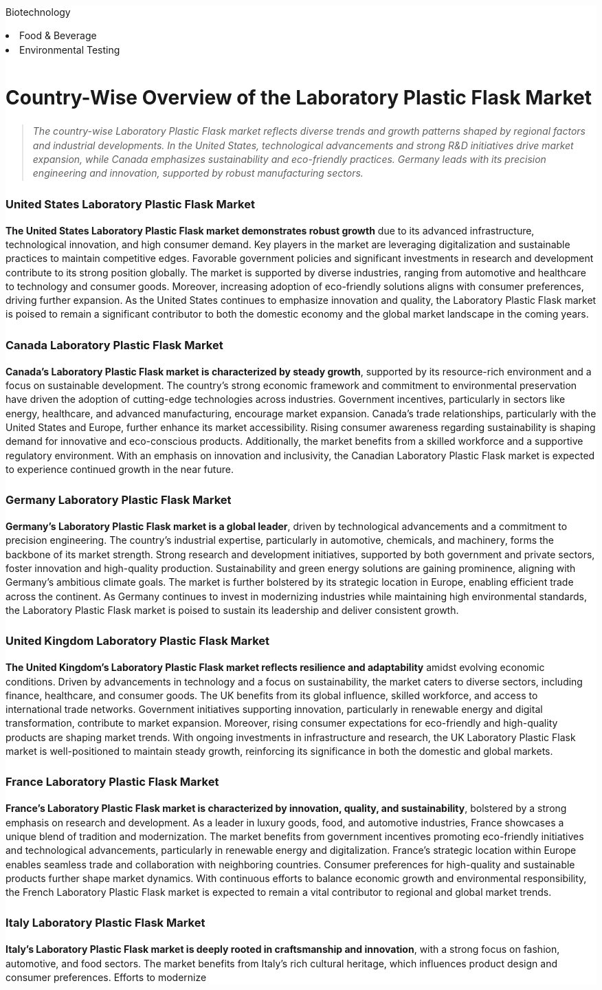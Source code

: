 Biotechnology</li><li> Food & Beverage</li><li> Environmental Testing</li></ul><h1><span class="">Country-Wise Overview of the Laboratory Plastic Flask Market<br /></span></h1><blockquote><p><em><span class="">The country-wise Laboratory Plastic Flask market reflects diverse trends and growth patterns shaped by regional factors and industrial developments. In the United States, technological advancements and strong R&amp;D initiatives drive market expansion, while Canada emphasizes sustainability and eco-friendly practices. Germany leads with its precision engineering and innovation, supported by robust manufacturing sectors.</span></em></p></blockquote><h3><strong>United States Laboratory Plastic Flask Market</strong></h3><p><strong>The United States Laboratory Plastic Flask market demonstrates robust growth</strong> due to its advanced infrastructure, technological innovation, and high consumer demand. Key players in the market are leveraging digitalization and sustainable practices to maintain competitive edges. Favorable government policies and significant investments in research and development contribute to its strong position globally. The market is supported by diverse industries, ranging from automotive and healthcare to technology and consumer goods. Moreover, increasing adoption of eco-friendly solutions aligns with consumer preferences, driving further expansion. As the United States continues to emphasize innovation and quality, the Laboratory Plastic Flask market is poised to remain a significant contributor to both the domestic economy and the global market landscape in the coming years.</p><h3><strong>Canada Laboratory Plastic Flask Market</strong></h3><p><strong>Canada&rsquo;s Laboratory Plastic Flask market is characterized by steady growth</strong>, supported by its resource-rich environment and a focus on sustainable development. The country&rsquo;s strong economic framework and commitment to environmental preservation have driven the adoption of cutting-edge technologies across industries. Government incentives, particularly in sectors like energy, healthcare, and advanced manufacturing, encourage market expansion. Canada&rsquo;s trade relationships, particularly with the United States and Europe, further enhance its market accessibility. Rising consumer awareness regarding sustainability is shaping demand for innovative and eco-conscious products. Additionally, the market benefits from a skilled workforce and a supportive regulatory environment. With an emphasis on innovation and inclusivity, the Canadian Laboratory Plastic Flask market is expected to experience continued growth in the near future.</p><h3><strong>Germany Laboratory Plastic Flask Market</strong></h3><p><strong>Germany&rsquo;s Laboratory Plastic Flask market is a global leader</strong>, driven by technological advancements and a commitment to precision engineering. The country&rsquo;s industrial expertise, particularly in automotive, chemicals, and machinery, forms the backbone of its market strength. Strong research and development initiatives, supported by both government and private sectors, foster innovation and high-quality production. Sustainability and green energy solutions are gaining prominence, aligning with Germany&rsquo;s ambitious climate goals. The market is further bolstered by its strategic location in Europe, enabling efficient trade across the continent. As Germany continues to invest in modernizing industries while maintaining high environmental standards, the Laboratory Plastic Flask market is poised to sustain its leadership and deliver consistent growth.</p><h3><strong>United Kingdom Laboratory Plastic Flask Market</strong></h3><p><strong>The United Kingdom&rsquo;s Laboratory Plastic Flask market reflects resilience and adaptability</strong> amidst evolving economic conditions. Driven by advancements in technology and a focus on sustainability, the market caters to diverse sectors, including finance, healthcare, and consumer goods. The UK benefits from its global influence, skilled workforce, and access to international trade networks. Government initiatives supporting innovation, particularly in renewable energy and digital transformation, contribute to market expansion. Moreover, rising consumer expectations for eco-friendly and high-quality products are shaping market trends. With ongoing investments in infrastructure and research, the UK Laboratory Plastic Flask market is well-positioned to maintain steady growth, reinforcing its significance in both the domestic and global markets.</p><h3><strong>France Laboratory Plastic Flask Market</strong></h3><p><strong>France&rsquo;s Laboratory Plastic Flask market is characterized by innovation, quality, and sustainability</strong>, bolstered by a strong emphasis on research and development. As a leader in luxury goods, food, and automotive industries, France showcases a unique blend of tradition and modernization. The market benefits from government incentives promoting eco-friendly initiatives and technological advancements, particularly in renewable energy and digitalization. France&rsquo;s strategic location within Europe enables seamless trade and collaboration with neighboring countries. Consumer preferences for high-quality and sustainable products further shape market dynamics. With continuous efforts to balance economic growth and environmental responsibility, the French Laboratory Plastic Flask market is expected to remain a vital contributor to regional and global market trends.</p><h3><strong>Italy Laboratory Plastic Flask Market</strong></h3><p><strong>Italy&rsquo;s Laboratory Plastic Flask market is deeply rooted in craftsmanship and innovation</strong>, with a strong focus on fashion, automotive, and food sectors. The market benefits from Italy&rsquo;s rich cultural heritage, which influences product design and consumer preferences. Efforts to modernize